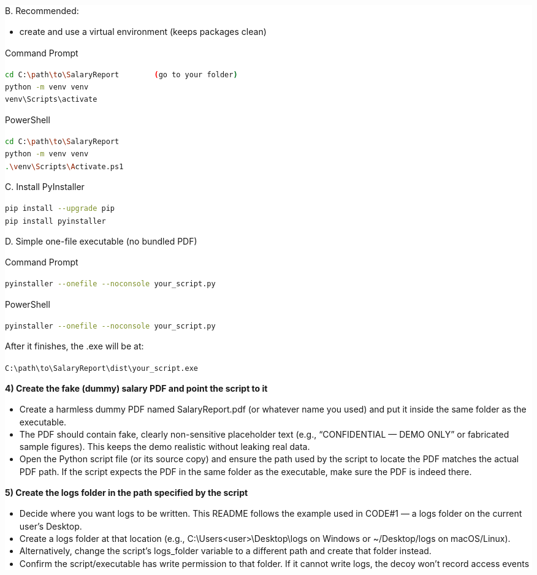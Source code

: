 B. Recommended: 
- create and use a virtual environment (keeps packages clean)

Command Prompt
```bash
cd C:\path\to\SalaryReport        (go to your folder)
python -m venv venv
venv\Scripts\activate
```
PowerShell
```bash
cd C:\path\to\SalaryReport
python -m venv venv
.\venv\Scripts\Activate.ps1
```
C. Install PyInstaller
```bash
pip install --upgrade pip
pip install pyinstaller
```

D. Simple one-file executable (no bundled PDF)

Command Prompt
```bash
pyinstaller --onefile --noconsole your_script.py
```
PowerShell
```bash
pyinstaller --onefile --noconsole your_script.py
```
After it finishes, the .exe will be at:
```bash
C:\path\to\SalaryReport\dist\your_script.exe
```

**4) Create the fake (dummy) salary PDF and point the script to it**

- Create a harmless dummy PDF named SalaryReport.pdf (or whatever name you used) and put it inside the same folder as the executable.
- The PDF should contain fake, clearly non-sensitive placeholder text (e.g., “CONFIDENTIAL — DEMO ONLY” or fabricated sample figures). This keeps the demo realistic without leaking real data.
- Open the Python script file (or its source copy) and ensure the path used by the script to locate the PDF matches the actual PDF path. If the script expects the PDF in the same folder as the executable, make sure the PDF is indeed there.

**5) Create the logs folder in the path specified by the script**

- Decide where you want logs to be written. This README follows the example used in CODE#1 — a logs folder on the current user’s Desktop.
- Create a logs folder at that location (e.g., C:\Users\<user>\Desktop\logs on Windows or ~/Desktop/logs on macOS/Linux).
- Alternatively, change the script’s logs_folder variable to a different path and create that folder instead.
- Confirm the script/executable has write permission to that folder. If it cannot write logs, the decoy won’t record access events
